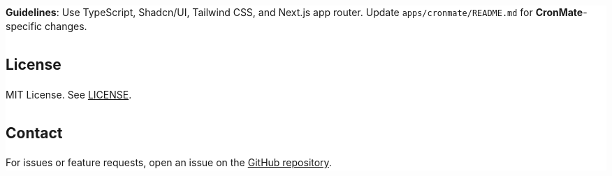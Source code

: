 **Guidelines**: Use TypeScript, Shadcn/UI, Tailwind CSS, and Next.js app router. Update `apps/cronmate/README.md` for **CronMate**-specific changes.

## License
MIT License. See [LICENSE](../../LICENSE).

## Contact
For issues or feature requests, open an issue on the [GitHub repository](https://github.com/amruthlp12/enhancus/issues).